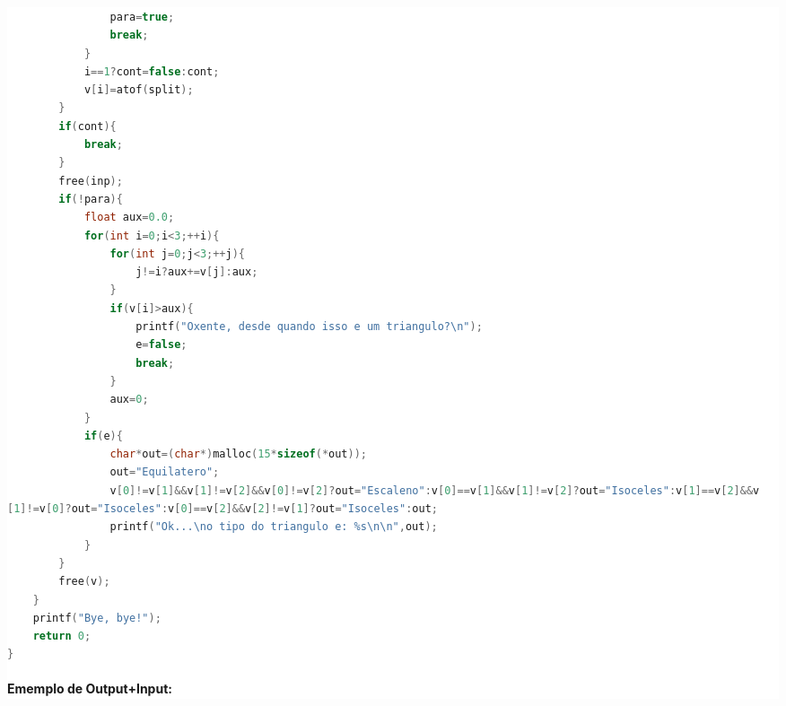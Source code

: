 ```c
				para=true;
				break;
			}
			i==1?cont=false:cont;
			v[i]=atof(split);
		}
		if(cont){
			break;
		}
		free(inp);
		if(!para){
			float aux=0.0;
			for(int i=0;i<3;++i){
				for(int j=0;j<3;++j){
					j!=i?aux+=v[j]:aux;
				}
				if(v[i]>aux){
					printf("Oxente, desde quando isso e um triangulo?\n");
					e=false;
					break;
				}
				aux=0;
			}
			if(e){
				char*out=(char*)malloc(15*sizeof(*out));
				out="Equilatero";
				v[0]!=v[1]&&v[1]!=v[2]&&v[0]!=v[2]?out="Escaleno":v[0]==v[1]&&v[1]!=v[2]?out="Isoceles":v[1]==v[2]&&v[1]!=v[0]?out="Isoceles":v[0]==v[2]&&v[2]!=v[1]?out="Isoceles":out;
				printf("Ok...\no tipo do triangulo e: %s\n\n",out);
			}
		}
		free(v);
	}
	printf("Bye, bye!");
	return 0;
}
```
#### Ememplo de Output+Input: